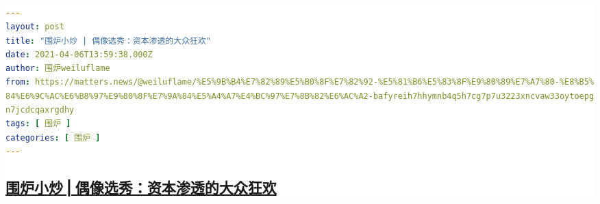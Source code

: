 ```yaml
---
layout: post
title: "围炉小炒 | 偶像选秀：资本渗透的大众狂欢"
date: 2021-04-06T13:59:38.000Z
author: 围炉weiluflame
from: https://matters.news/@weiluflame/%E5%9B%B4%E7%82%89%E5%B0%8F%E7%82%92-%E5%81%B6%E5%83%8F%E9%80%89%E7%A7%80-%E8%B5%84%E6%9C%AC%E6%B8%97%E9%80%8F%E7%9A%84%E5%A4%A7%E4%BC%97%E7%8B%82%E6%AC%A2-bafyreih7hhymnb4q5h7cg7p7u3223xncvaw33oytoepgn7jcdcqaxrgdhy
tags: [ 围炉 ]
categories: [ 围炉 ]
---
```


[围炉小炒 | 偶像选秀：资本渗透的大众狂欢](https://matters.news/@weiluflame/%E5%9B%B4%E7%82%89%E5%B0%8F%E7%82%92-%E5%81%B6%E5%83%8F%E9%80%89%E7%A7%80-%E8%B5%84%E6%9C%AC%E6%B8%97%E9%80%8F%E7%9A%84%E5%A4%A7%E4%BC%97%E7%8B%82%E6%AC%A2-bafyreih7hhymnb4q5h7cg7p7u3223xncvaw33oytoepgn7jcdcqaxrgdhy)
------

<div>